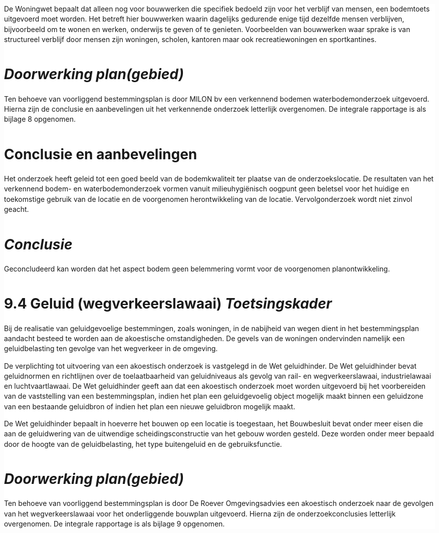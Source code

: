 De Woningwet bepaalt dat alleen nog voor bouwwerken die specifiek bedoeld zijn voor het verblijf van mensen, een bodemtoets uitgevoerd moet worden. Het betreft hier bouwwerken waarin dagelijks gedurende enige tijd dezelfde mensen verblijven, bijvoorbeeld om te wonen en werken, onderwijs te geven of te genieten. Voorbeelden van bouwwerken waar sprake is van structureel verblijf door mensen zijn woningen, scholen, kantoren maar ook recreatiewoningen en sportkantines.

# *Doorwerking plan(gebied)*

Ten behoeve van voorliggend bestemmingsplan is door MILON bv een verkennend bodemen waterbodemonderzoek uitgevoerd. Hierna zijn de conclusie en aanbevelingen uit het verkennende onderzoek letterlijk overgenomen. De integrale rapportage is als bijlage 8 opgenomen.

# Conclusie en aanbevelingen

Het onderzoek heeft geleid tot een goed beeld van de bodemkwaliteit ter plaatse van de onderzoekslocatie. De resultaten van het verkennend bodem- en waterbodemonderzoek vormen vanuit milieuhygiënisch oogpunt geen beletsel voor het huidige en toekomstige gebruik van de locatie en de voorgenomen herontwikkeling van de locatie. Vervolgonderzoek wordt niet zinvol geacht.

# *Conclusie*

Geconcludeerd kan worden dat het aspect bodem geen belemmering vormt voor de voorgenomen planontwikkeling.

# <span id="page-46-0"></span>**9.4 Geluid (wegverkeerslawaai)** *Toetsingskader*

Bij de realisatie van geluidgevoelige bestemmingen, zoals woningen, in de nabijheid van wegen dient in het bestemmingsplan aandacht besteed te worden aan de akoestische omstandigheden. De gevels van de woningen ondervinden namelijk een geluidbelasting ten gevolge van het wegverkeer in de omgeving.

De verplichting tot uitvoering van een akoestisch onderzoek is vastgelegd in de Wet geluidhinder. De Wet geluidhinder bevat geluidnormen en richtlijnen over de toelaatbaarheid van geluidniveaus als gevolg van rail- en wegverkeerslawaai, industrielawaai en luchtvaartlawaai. De Wet geluidhinder geeft aan dat een akoestisch onderzoek moet worden uitgevoerd bij het voorbereiden van de vaststelling van een bestemmingsplan, indien het plan een geluidgevoelig object mogelijk maakt binnen een geluidzone van een bestaande geluidbron of indien het plan een nieuwe geluidbron mogelijk maakt.

De Wet geluidhinder bepaalt in hoeverre het bouwen op een locatie is toegestaan, het Bouwbesluit bevat onder meer eisen die aan de geluidwering van de uitwendige scheidingsconstructie van het gebouw worden gesteld. Deze worden onder meer bepaald door de hoogte van de geluidbelasting, het type buitengeluid en de gebruiksfunctie.

# *Doorwerking plan(gebied)*

Ten behoeve van voorliggend bestemmingsplan is door De Roever Omgevingsadvies een akoestisch onderzoek naar de gevolgen van het wegverkeerslawaai voor het onderliggende bouwplan uitgevoerd. Hierna zijn de onderzoekconclusies letterlijk overgenomen. De integrale rapportage is als bijlage 9 opgenomen.

